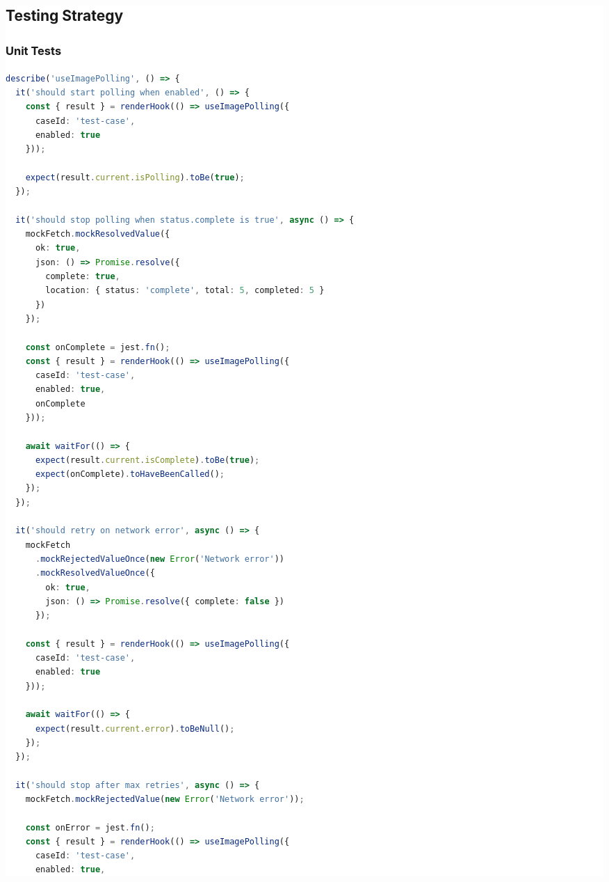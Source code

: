 
## Testing Strategy

### Unit Tests

```typescript
describe('useImagePolling', () => {
  it('should start polling when enabled', () => {
    const { result } = renderHook(() => useImagePolling({
      caseId: 'test-case',
      enabled: true
    }));

    expect(result.current.isPolling).toBe(true);
  });

  it('should stop polling when status.complete is true', async () => {
    mockFetch.mockResolvedValue({
      ok: true,
      json: () => Promise.resolve({
        complete: true,
        location: { status: 'complete', total: 5, completed: 5 }
      })
    });

    const onComplete = jest.fn();
    const { result } = renderHook(() => useImagePolling({
      caseId: 'test-case',
      enabled: true,
      onComplete
    }));

    await waitFor(() => {
      expect(result.current.isComplete).toBe(true);
      expect(onComplete).toHaveBeenCalled();
    });
  });

  it('should retry on network error', async () => {
    mockFetch
      .mockRejectedValueOnce(new Error('Network error'))
      .mockResolvedValueOnce({
        ok: true,
        json: () => Promise.resolve({ complete: false })
      });

    const { result } = renderHook(() => useImagePolling({
      caseId: 'test-case',
      enabled: true
    }));

    await waitFor(() => {
      expect(result.current.error).toBeNull();
    });
  });

  it('should stop after max retries', async () => {
    mockFetch.mockRejectedValue(new Error('Network error'));

    const onError = jest.fn();
    const { result } = renderHook(() => useImagePolling({
      caseId: 'test-case',
      enabled: true,
```